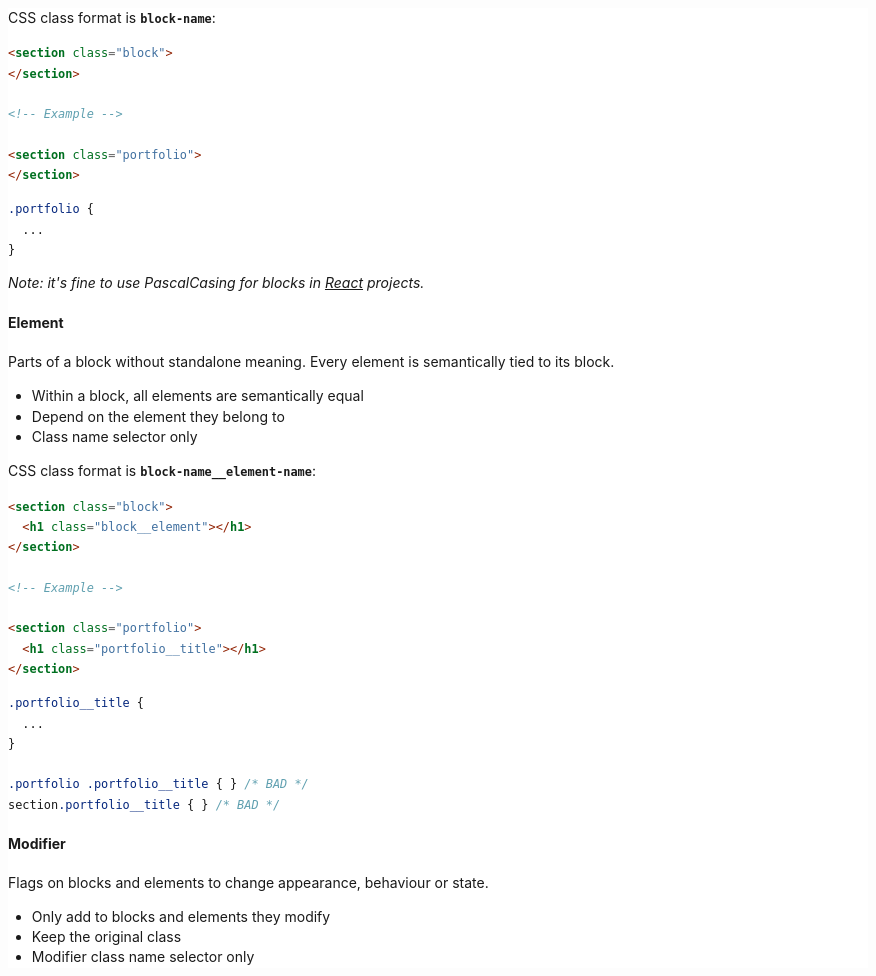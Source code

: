 CSS class format is **`block-name`**:

```html
<section class="block">
</section>

<!-- Example -->

<section class="portfolio">
</section>
```

```css
.portfolio {
  ...
}
```

_Note: it's fine to use PascalCasing for blocks in [React](../react/react-guidelines.md) projects._

#### Element

Parts of a block without standalone meaning. Every element is semantically tied to its block.

- Within a block, all elements are semantically equal
- Depend on the element they belong to
- Class name selector only
 
CSS class format is **`block-name__element-name`**:

```html
<section class="block">
  <h1 class="block__element"></h1>
</section>

<!-- Example -->

<section class="portfolio">
  <h1 class="portfolio__title"></h1>
</section>
```

```css
.portfolio__title {
  ...
}

.portfolio .portfolio__title { } /* BAD */
section.portfolio__title { } /* BAD */
```

#### Modifier

Flags on blocks and elements to change appearance, behaviour or state.

- Only add to blocks and elements they modify
- Keep the original class
- Modifier class name selector only
